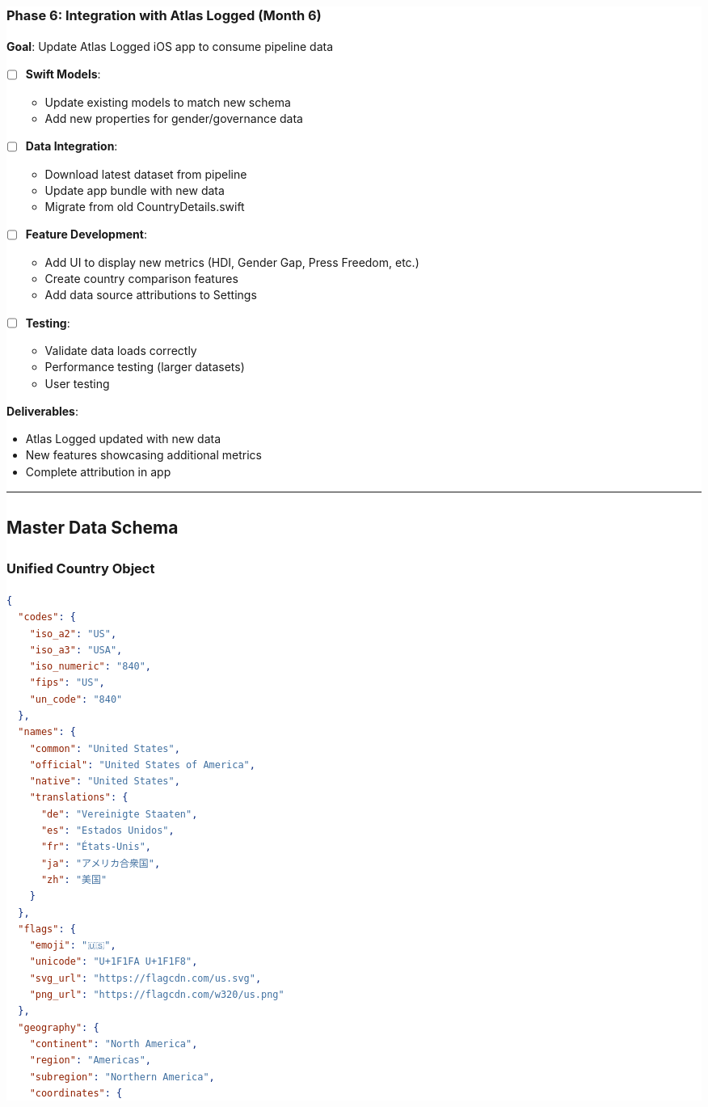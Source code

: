 
### Phase 6: Integration with Atlas Logged (Month 6)
**Goal**: Update Atlas Logged iOS app to consume pipeline data

- [ ] **Swift Models**:
  - Update existing models to match new schema
  - Add new properties for gender/governance data

- [ ] **Data Integration**:
  - Download latest dataset from pipeline
  - Update app bundle with new data
  - Migrate from old CountryDetails.swift

- [ ] **Feature Development**:
  - Add UI to display new metrics (HDI, Gender Gap, Press Freedom, etc.)
  - Create country comparison features
  - Add data source attributions to Settings

- [ ] **Testing**:
  - Validate data loads correctly
  - Performance testing (larger datasets)
  - User testing

**Deliverables**:
- Atlas Logged updated with new data
- New features showcasing additional metrics
- Complete attribution in app

---

## Master Data Schema

### Unified Country Object

```json
{
  "codes": {
    "iso_a2": "US",
    "iso_a3": "USA",
    "iso_numeric": "840",
    "fips": "US",
    "un_code": "840"
  },
  "names": {
    "common": "United States",
    "official": "United States of America",
    "native": "United States",
    "translations": {
      "de": "Vereinigte Staaten",
      "es": "Estados Unidos",
      "fr": "États-Unis",
      "ja": "アメリカ合衆国",
      "zh": "美国"
    }
  },
  "flags": {
    "emoji": "🇺🇸",
    "unicode": "U+1F1FA U+1F1F8",
    "svg_url": "https://flagcdn.com/us.svg",
    "png_url": "https://flagcdn.com/w320/us.png"
  },
  "geography": {
    "continent": "North America",
    "region": "Americas",
    "subregion": "Northern America",
    "coordinates": {
```